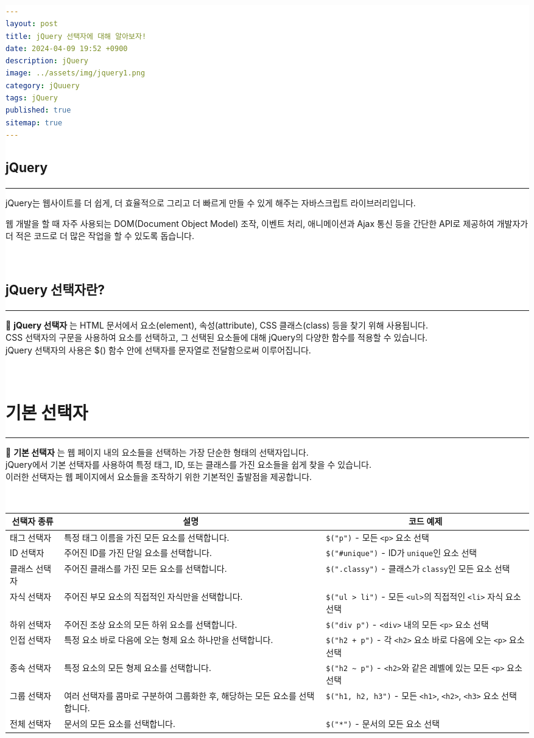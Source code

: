 ```yaml
---
layout: post
title: jQuery 선택자에 대해 알아보자!
date: 2024-04-09 19:52 +0900
description: jQuery
image: ../assets/img/jquery1.png
category: jQuuery
tags: jQuery
published: true
sitemap: true
---
```

## jQuery
---

jQuery는 웹사이트를 더 쉽게, 더 효율적으로 그리고 더 빠르게 만들 수 있게 해주는 자바스크립트 라이브러리입니다.  

웹 개발을 할 때 자주 사용되는 DOM(Document Object Model) 조작, 이벤트 처리, 애니메이션과 Ajax 통신 등을 간단한 API로 제공하여 개발자가 더 적은 코드로 더 많은 작업을 할 수 있도록 돕습니다.      

<br>

## jQuery 선택자란?
---
📣 **jQuery 선택자** 는 HTML 문서에서 요소(element), 속성(attribute), CSS 클래스(class) 등을 찾기 위해 사용됩니다.     
CSS 선택자의 구문을 사용하여 요소를 선택하고, 그 선택된 요소들에 대해 jQuery의 다양한 함수를 적용할 수 있습니다.   
jQuery 선택자의 사용은 $() 함수 안에 선택자를 문자열로 전달함으로써 이루어집니다.   

<br>

# 기본 선택자 
---

📣 **기본 선택자** 는 웹 페이지 내의 요소들을 선택하는 가장 단순한 형태의 선택자입니다.    
jQuery에서 기본 선택자를 사용하여 특정 태그, ID, 또는 클래스를 가진 요소들을 쉽게 찾을 수 있습니다.    
이러한 선택자는 웹 페이지에서 요소들을 조작하기 위한 기본적인 출발점을 제공합니다.

<br>

| 선택자 종류    | 설명                                                  | 코드 예제                           |
|---------------|-------------------------------------------------------|------------------------------------|
| 태그 선택자    | 특정 태그 이름을 가진 모든 요소를 선택합니다.             | `$("p")` - 모든 `<p>` 요소 선택      |
| ID 선택자     | 주어진 ID를 가진 단일 요소를 선택합니다.                | `$("#unique")` - ID가 `unique`인 요소 선택 |
| 클래스 선택자  | 주어진 클래스를 가진 모든 요소를 선택합니다.             | `$(".classy")` - 클래스가 `classy`인 모든 요소 선택 |
| 자식 선택자    | 주어진 부모 요소의 직접적인 자식만을 선택합니다.          | `$("ul > li")` - 모든 `<ul>`의 직접적인 `<li>` 자식 요소 선택 |
| 하위 선택자    | 주어진 조상 요소의 모든 하위 요소를 선택합니다.           | `$("div p")` - `<div>` 내의 모든 `<p>` 요소 선택 |
| 인접 선택자    | 특정 요소 바로 다음에 오는 형제 요소 하나만을 선택합니다.   | `$("h2 + p")` - 각 `<h2>` 요소 바로 다음에 오는 `<p>` 요소 선택 |
| 종속 선택자    | 특정 요소의 모든 형제 요소를 선택합니다.                | `$("h2 ~ p")` - `<h2>`와 같은 레벨에 있는 모든 `<p>` 요소 선택 |
| 그룹 선택자    | 여러 선택자를 콤마로 구분하여 그룹화한 후, 해당하는 모든 요소를 선택합니다. | `$("h1, h2, h3")` - 모든 `<h1>`, `<h2>`, `<h3>` 요소 선택 |
| 전체 선택자    | 문서의 모든 요소를 선택합니다.                          | `$("*")` - 문서의 모든 요소 선택      |
